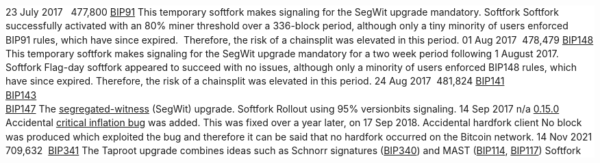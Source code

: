 <tr bgcolor="#F2F7FF">
<td style="width: 10%;">23 July 2017</td>
<td style="text-align: right; width: 10%;">  477,800</td>
<td style="width: 10%;"><a href="[https://github.com/bitcoin/bips/blob/master/bip-0091.mediawiki](view-source:https://github.com/bitcoin/bips/blob/master/bip-0091.mediawiki)">BIP91</a></td>
<td style="width: 29%;">This temporary softfork makes signaling for the SegWit upgrade mandatory.</td>
<td style="width: 12%;">Softfork</td>
<td style="width: 29%;">Softfork successfully activated with an 80% miner threshold over a 336-block period, although only a tiny minority of users enforced BIP91 rules, which have since expired.  Therefore, the risk of a chainsplit was elevated in this period.</td>
</tr>
<tr>
<td style="width: 10%;">01 Aug 2017</td>
<td style="text-align: right; width: 10%;"> 478,479</td>
<td style="width: 10%;"><a href="[https://github.com/bitcoin/bips/blob/master/bip-0148.mediawiki](view-source:https://github.com/bitcoin/bips/blob/master/bip-0148.mediawiki)">BIP148</a></td>
<td style="width: 29%;">This temporary softfork makes signaling for the SegWit upgrade mandatory for a two week period following 1 August 2017.</td>
<td style="width: 12%;">Softfork</td>
<td style="width: 29%;">Flag-day softfork appeared to succeed with no issues, although only a minority of users enforced BIP148 rules, which have since expired. Therefore, the risk of a chainsplit was elevated in this period.</td>
</tr>
<tr bgcolor="#F2F7FF">
<td style="width: 10%;">24 Aug 2017</td>
<td style="text-align: right; width: 10%;"> 481,824</td>
<td style="width: 10%;"><a href="[https://github.com/bitcoin/bips/blob/master/bip-0141.mediawiki](view-source:https://github.com/bitcoin/bips/blob/master/bip-0141.mediawiki)">BIP141</a><br/><a href="[https://github.com/bitcoin/bips/blob/master/bip-0143.mediawiki](view-source:https://github.com/bitcoin/bips/blob/master/bip-0143.mediawiki)">BIP143</a><br/><a href="[https://github.com/bitcoin/bips/blob/master/bip-0147.mediawiki](view-source:https://github.com/bitcoin/bips/blob/master/bip-0147.mediawiki)">BIP147</a></td>
<td style="width: 29%;">The <a href="[https://blog.bitmex.com/the-segwit-transaction-capacity-increase-part-1/](view-source:https://blog.bitmex.com/the-segwit-transaction-capacity-increase-part-1/)">segregated-witness</a> (SegWit) upgrade.</td>
<td style="width: 12%;">Softfork</td>
<td style="width: 29%;">Rollout using 95% versionbits signaling.</td>
</tr>
<tr>
<td style="width: 10%;">14 Sep 2017</td>
<td style="width: 10%; text-align: right;">n/a</td>
<td style="width: 10%;"><a href="[https://github.com/bitcoin/bitcoin/releases/tag/v0.15.0](view-source:https://github.com/bitcoin/bitcoin/releases/tag/v0.15.0)">0.15.0</a></td>
<td style="width: 29%;">Accidental <a href="[https://bitcoincore.org/en/2018/09/20/notice/](view-source:https://bitcoincore.org/en/2018/09/20/notice/)">critical inflation bug</a> was added. This was fixed over a year later, on 17 Sep 2018.</td>
<td style="width: 12%;">Accidental hardfork client</td>
<td style="width: 29%;">No block was produced which exploited the bug and therefore it can be said that no hardfork occurred on the Bitcoin network.</td>
</tr>
<tr>
<td style="width: 10%;">14 Nov 2021</td>
<td style="width: 10%; text-align: right;">709,632 </td>
<td style="width: 10%;"><a href="[https://en.bitcoin.it/wiki/BIP_0341](view-source:https://en.bitcoin.it/wiki/BIP_0341)">BIP341</a></td>
<td style="width: 29%;">The Taproot upgrade combines ideas such as Schnorr signatures (<a class="mw-redirect" title="Bip-0340.mediawiki" href="[https://en.bitcoin.it/wiki/Bip-0340.mediawiki](view-source:https://en.bitcoin.it/wiki/Bip-0340.mediawiki)">BIP340</a>) and MAST (<a class="mw-redirect" title="Bip-0114.mediawiki" href="[https://en.bitcoin.it/wiki/Bip-0114.mediawiki](view-source:https://en.bitcoin.it/wiki/Bip-0114.mediawiki)">BIP114</a>, <a class="mw-redirect" title="Bip-0117.mediawiki" href="[https://en.bitcoin.it/wiki/Bip-0117.mediawiki](view-source:https://en.bitcoin.it/wiki/Bip-0117.mediawiki)">BIP117</a>)</td>
<td style="width: 12%;">Softfork</td>